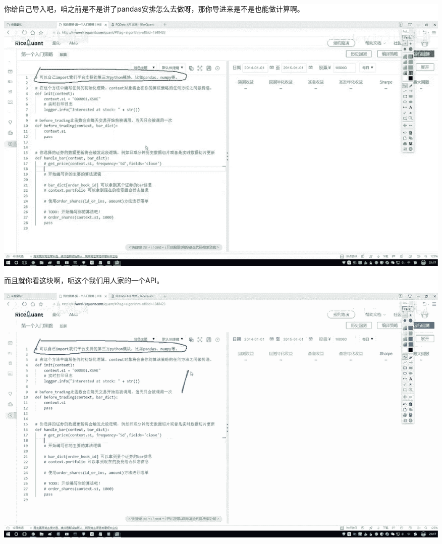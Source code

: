 你给自己导入吧，咱之前是不是讲了pandas安排怎么去做呀，那你导进来是不是也能做计算啊。

![](img/b231298999ea643af49bec42c6382a08_173.png)

而且就你看这块啊，呃这个我们用人家的一个API。

![](img/b231298999ea643af49bec42c6382a08_175.png)
